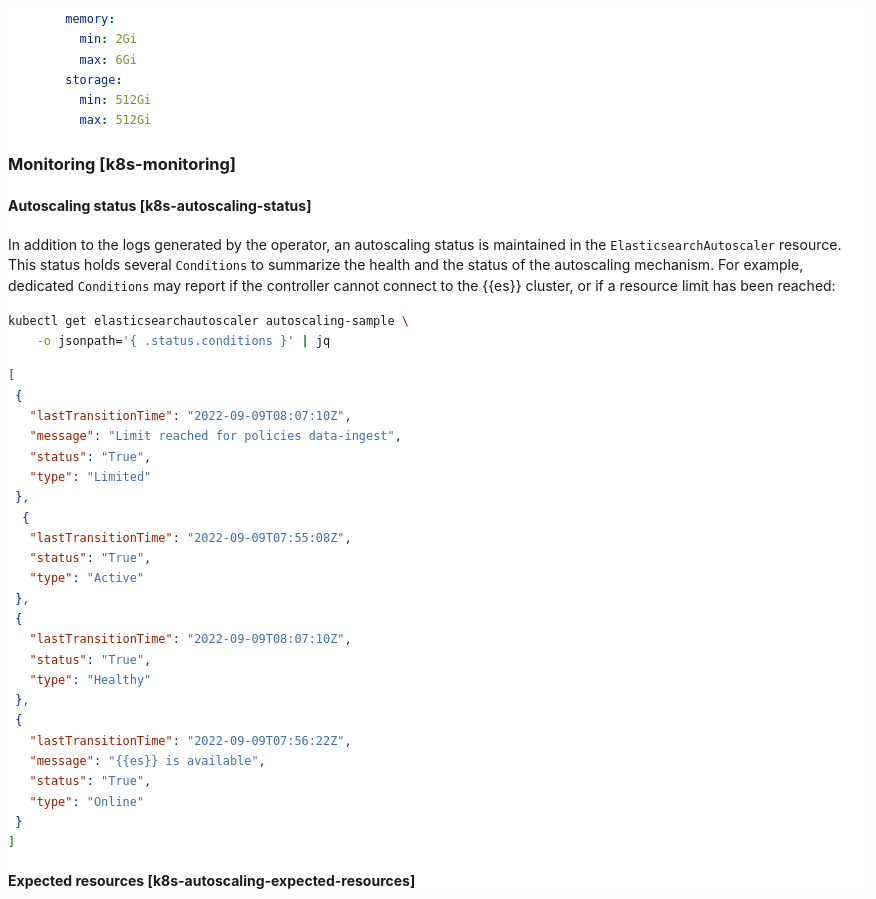 ```yaml
        memory:
          min: 2Gi
          max: 6Gi
        storage:
          min: 512Gi
          max: 512Gi
```


### Monitoring [k8s-monitoring]


#### Autoscaling status [k8s-autoscaling-status]

In addition to the logs generated by the operator, an autoscaling status is maintained in the `ElasticsearchAutoscaler` resource. This status holds several `Conditions` to summarize the health and the status of the autoscaling mechanism. For example, dedicated `Conditions` may report if the controller cannot connect to the {{es}} cluster, or if a resource limit has been reached:

```sh
kubectl get elasticsearchautoscaler autoscaling-sample \
    -o jsonpath='{ .status.conditions }' | jq
```

```json subs=true
[
 {
   "lastTransitionTime": "2022-09-09T08:07:10Z",
   "message": "Limit reached for policies data-ingest",
   "status": "True",
   "type": "Limited"
 },
  {
   "lastTransitionTime": "2022-09-09T07:55:08Z",
   "status": "True",
   "type": "Active"
 },
 {
   "lastTransitionTime": "2022-09-09T08:07:10Z",
   "status": "True",
   "type": "Healthy"
 },
 {
   "lastTransitionTime": "2022-09-09T07:56:22Z",
   "message": "{{es}} is available",
   "status": "True",
   "type": "Online"
 }
]
```


#### Expected resources [k8s-autoscaling-expected-resources]
